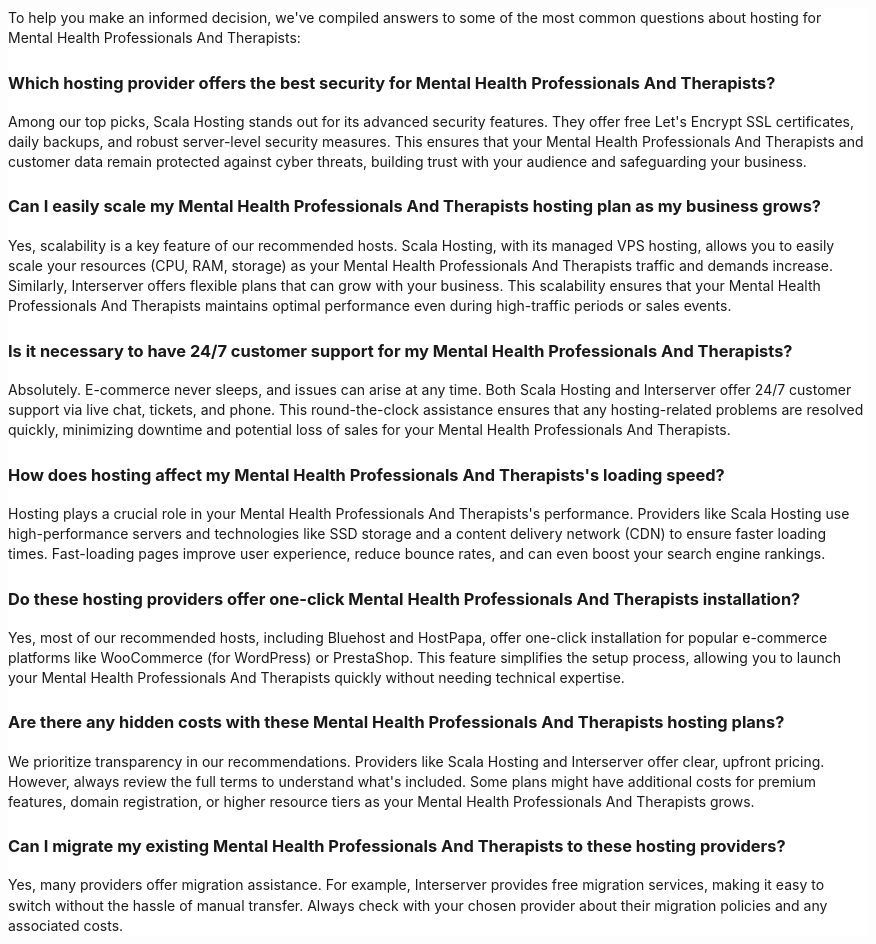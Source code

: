 To help you make an informed decision, we've compiled answers to some of the most common questions about hosting for Mental Health Professionals And Therapists:

### Which hosting provider offers the best security for Mental Health Professionals And Therapists? 
Among our top picks, Scala Hosting stands out for its advanced security features. They offer free Let's Encrypt SSL certificates, daily backups, and robust server-level security measures. This ensures that your Mental Health Professionals And Therapists and customer data remain protected against cyber threats, building trust with your audience and safeguarding your business.

### Can I easily scale my Mental Health Professionals And Therapists hosting plan as my business grows? 
Yes, scalability is a key feature of our recommended hosts. Scala Hosting, with its managed VPS hosting, allows you to easily scale your resources (CPU, RAM, storage) as your Mental Health Professionals And Therapists traffic and demands increase. Similarly, Interserver offers flexible plans that can grow with your business. This scalability ensures that your Mental Health Professionals And Therapists maintains optimal performance even during high-traffic periods or sales events.

### Is it necessary to have 24/7 customer support for my Mental Health Professionals And Therapists? 
Absolutely. E-commerce never sleeps, and issues can arise at any time. Both Scala Hosting and Interserver offer 24/7 customer support via live chat, tickets, and phone. This round-the-clock assistance ensures that any hosting-related problems are resolved quickly, minimizing downtime and potential loss of sales for your Mental Health Professionals And Therapists.

### How does hosting affect my Mental Health Professionals And Therapists's loading speed? 
Hosting plays a crucial role in your Mental Health Professionals And Therapists's performance. Providers like Scala Hosting use high-performance servers and technologies like SSD storage and a content delivery network (CDN) to ensure faster loading times. Fast-loading pages improve user experience, reduce bounce rates, and can even boost your search engine rankings.

### Do these hosting providers offer one-click Mental Health Professionals And Therapists installation? 
Yes, most of our recommended hosts, including Bluehost and HostPapa, offer one-click installation for popular e-commerce platforms like WooCommerce (for WordPress) or PrestaShop. This feature simplifies the setup process, allowing you to launch your Mental Health Professionals And Therapists quickly without needing technical expertise.

### Are there any hidden costs with these Mental Health Professionals And Therapists hosting plans? 
We prioritize transparency in our recommendations. Providers like Scala Hosting and Interserver offer clear, upfront pricing. However, always review the full terms to understand what's included. Some plans might have additional costs for premium features, domain registration, or higher resource tiers as your Mental Health Professionals And Therapists grows.

### Can I migrate my existing Mental Health Professionals And Therapists to these hosting providers? 
Yes, many providers offer migration assistance. For example, Interserver provides free migration services, making it easy to switch without the hassle of manual transfer. Always check with your chosen provider about their migration policies and any associated costs.
